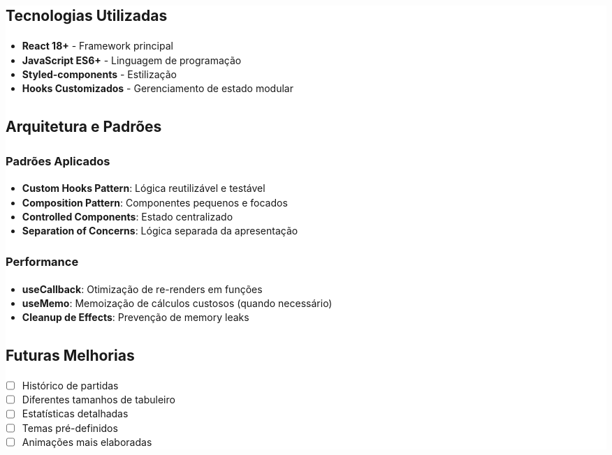 ## Tecnologias Utilizadas

- **React 18+** - Framework principal
- **JavaScript ES6+** - Linguagem de programação
- **Styled-components** - Estilização
- **Hooks Customizados** - Gerenciamento de estado modular

## Arquitetura e Padrões

### Padrões Aplicados

- **Custom Hooks Pattern**: Lógica reutilizável e testável
- **Composition Pattern**: Componentes pequenos e focados
- **Controlled Components**: Estado centralizado
- **Separation of Concerns**: Lógica separada da apresentação

### Performance

- **useCallback**: Otimização de re-renders em funções
- **useMemo**: Memoização de cálculos custosos (quando necessário)
- **Cleanup de Effects**: Prevenção de memory leaks

## Futuras Melhorias

- [ ] Histórico de partidas
- [ ] Diferentes tamanhos de tabuleiro
- [ ] Estatísticas detalhadas
- [ ] Temas pré-definidos
- [ ] Animações mais elaboradas
